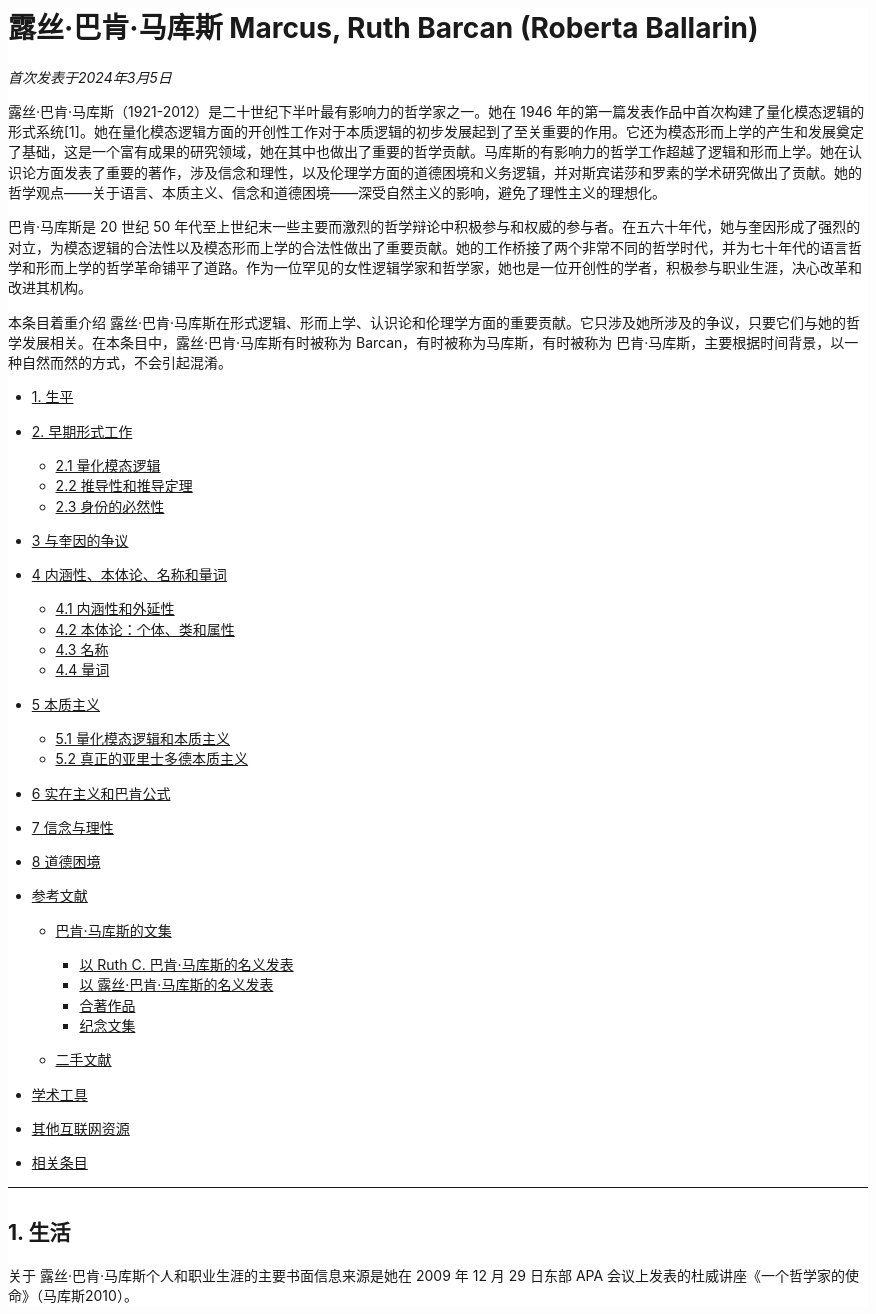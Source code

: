 # 露丝·巴肯·马库斯 Marcus, Ruth Barcan (Roberta Ballarin)

*首次发表于2024年3月5日*

露丝·巴肯·马库斯（1921-2012）是二十世纪下半叶最有影响力的哲学家之一。她在 1946 年的第一篇发表作品中首次构建了量化模态逻辑的形式系统[1]。她在量化模态逻辑方面的开创性工作对于本质逻辑的初步发展起到了至关重要的作用。它还为模态形而上学的产生和发展奠定了基础，这是一个富有成果的研究领域，她在其中也做出了重要的哲学贡献。马库斯的有影响力的哲学工作超越了逻辑和形而上学。她在认识论方面发表了重要的著作，涉及信念和理性，以及伦理学方面的道德困境和义务逻辑，并对斯宾诺莎和罗素的学术研究做出了贡献。她的哲学观点——关于语言、本质主义、信念和道德困境——深受自然主义的影响，避免了理性主义的理想化。

巴肯·马库斯是 20 世纪 50 年代至上世纪末一些主要而激烈的哲学辩论中积极参与和权威的参与者。在五六十年代，她与奎因形成了强烈的对立，为模态逻辑的合法性以及模态形而上学的合法性做出了重要贡献。她的工作桥接了两个非常不同的哲学时代，并为七十年代的语言哲学和形而上学的哲学革命铺平了道路。作为一位罕见的女性逻辑学家和哲学家，她也是一位开创性的学者，积极参与职业生涯，决心改革和改进其机构。

本条目着重介绍 露丝·巴肯·马库斯在形式逻辑、形而上学、认识论和伦理学方面的重要贡献。它只涉及她所涉及的争议，只要它们与她的哲学发展相关。在本条目中，露丝·巴肯·马库斯有时被称为 Barcan，有时被称为马库斯，有时被称为 巴肯·马库斯，主要根据时间背景，以一种自然而然的方式，不会引起混淆。

* [ 1. 生平](https://plato.stanford.edu/entries/ruth-barcan-marcus/#Life)
* [2. 早期形式工作](https://plato.stanford.edu/entries/ruth-barcan-marcus/#EarlFormWork)

  * [2.1 量化模态逻辑](https://plato.stanford.edu/entries/ruth-barcan-marcus/#QuanModaLogi)
  * [2.2 推导性和推导定理](https://plato.stanford.edu/entries/ruth-barcan-marcus/#DeduDeduTheo)
  * [2.3 身份的必然性](https://plato.stanford.edu/entries/ruth-barcan-marcus/#NeceIden)
* [3 与奎因的争议](https://plato.stanford.edu/entries/ruth-barcan-marcus/#DispQuin)
* [4 内涵性、本体论、名称和量词](https://plato.stanford.edu/entries/ruth-barcan-marcus/#InteOntoNameQuan)

  * [4.1 内涵性和外延性](https://plato.stanford.edu/entries/ruth-barcan-marcus/#InteExte)
  * [4.2 本体论：个体、类和属性](https://plato.stanford.edu/entries/ruth-barcan-marcus/#OntoIndiClasAttr)
  * [ 4.3 名称](https://plato.stanford.edu/entries/ruth-barcan-marcus/#Name)
  * [ 4.4 量词](https://plato.stanford.edu/entries/ruth-barcan-marcus/#Quan)
* [ 5 本质主义](https://plato.stanford.edu/entries/ruth-barcan-marcus/#Esse)

  * [5.1 量化模态逻辑和本质主义](https://plato.stanford.edu/entries/ruth-barcan-marcus/#QuanModaLogiEsse)
  * [5.2 真正的亚里士多德本质主义](https://plato.stanford.edu/entries/ruth-barcan-marcus/#GenuArisEsse)
* [6 实在主义和巴肯公式](https://plato.stanford.edu/entries/ruth-barcan-marcus/#ActuBarcForm)
* [7 信念与理性](https://plato.stanford.edu/entries/ruth-barcan-marcus/#BeliRati)
* [ 8 道德困境](https://plato.stanford.edu/entries/ruth-barcan-marcus/#MoraDile)
* [ 参考文献](https://plato.stanford.edu/entries/ruth-barcan-marcus/#Bib)

  * [巴肯·马库斯的文集](https://plato.stanford.edu/entries/ruth-barcan-marcus/#BarcMarcCorp)

    * [以 Ruth C. 巴肯·马库斯的名义发表](https://plato.stanford.edu/entries/ruth-barcan-marcus/#PublRuthCBarc)
    * [以 露丝·巴肯·马库斯的名义发表](https://plato.stanford.edu/entries/ruth-barcan-marcus/#PublRuthBarcMarc)
    * [ 合著作品](https://plato.stanford.edu/entries/ruth-barcan-marcus/#CoauWork)
    * [ 纪念文集](https://plato.stanford.edu/entries/ruth-barcan-marcus/#Fest)
  * [ 二手文献](https://plato.stanford.edu/entries/ruth-barcan-marcus/#SecoLite)
* [ 学术工具](https://plato.stanford.edu/entries/ruth-barcan-marcus/#Aca)
* [其他互联网资源](https://plato.stanford.edu/entries/ruth-barcan-marcus/#Oth)
* [ 相关条目](https://plato.stanford.edu/entries/ruth-barcan-marcus/#Rel)

---

## 1. 生活

关于 露丝·巴肯·马库斯个人和职业生涯的主要书面信息来源是她在 2009 年 12 月 29 日东部 APA 会议上发表的杜威讲座《一个哲学家的使命》（马库斯2010）。

